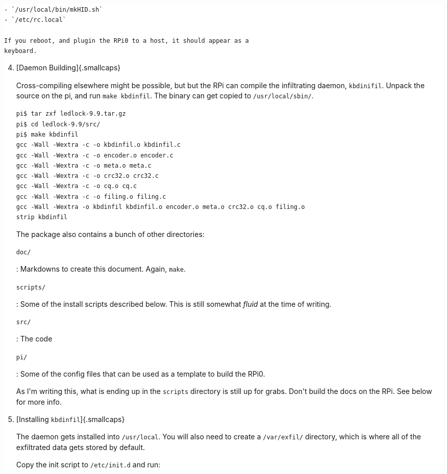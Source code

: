     - `/usr/local/bin/mkHID.sh`
    - `/etc/rc.local`

    If you reboot, and plugin the RPi0 to a host, it should appear as a
    keyboard.

4.  [Daemon Building]{.smallcaps}

    Cross-compiling elsewhere might be possible, but but the RPi can
    compile the infiltrating daemon, `kbdinifil`.  Unpack the source on
    the pi, and run `make kbdinfil`. The binary can get copied to
    `/usr/local/sbin/`.

    ```Shell
    pi$ tar zxf ledlock-9.9.tar.gz
    pi$ cd ledlock-9.9/src/
    pi$ make kbdinfil
    gcc -Wall -Wextra -c -o kbdinfil.o kbdinfil.c
    gcc -Wall -Wextra -c -o encoder.o encoder.c
    gcc -Wall -Wextra -c -o meta.o meta.c
    gcc -Wall -Wextra -c -o crc32.o crc32.c
    gcc -Wall -Wextra -c -o cq.o cq.c
    gcc -Wall -Wextra -c -o filing.o filing.c
    gcc -Wall -Wextra -o kbdinfil kbdinfil.o encoder.o meta.o crc32.o cq.o filing.o
    strip kbdinfil
    ```

    The package also contains a bunch of other directories:

      `doc/`

      : Markdowns to create this document.  Again, `make`.

      `scripts/`

      : Some of the install scripts described below.
        This is still somewhat *fluid* at the time of writing.

      `src/`

      : The code

      `pi/`

      : Some of the config files that can be used as a template
        to build the RPi0.

    As I'm writing this, what is ending up in the `scripts` directory is
    still up for grabs.  Don't build the docs on the RPi.  See below for
    more info.

5.  [Installing `kbdinfil`]{.smallcaps}

    The daemon gets installed into `/usr/local`.  You will also need to
    create a `/var/exfil/` directory, which is where all of the
    exfiltrated data gets stored by default.

    Copy the init script to `/etc/init.d` and run:


[^note-tex]: I have waited a *long* time to be able to do that with